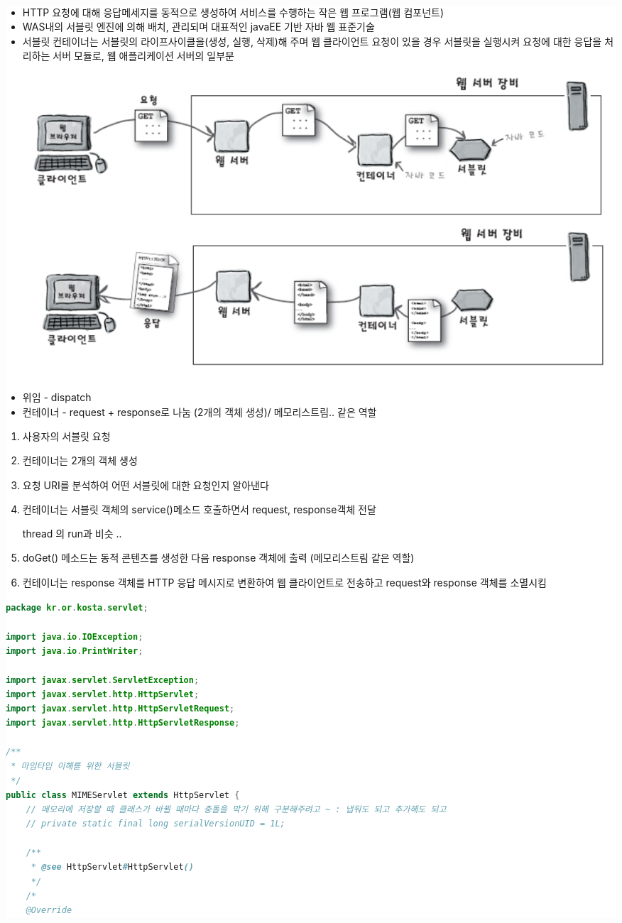 * HTTP 요청에 대해 응답메세지를 동적으로 생성하여 서비스를 수행하는 작은 웹 프로그램(웹 컴포넌트)
* WAS내의 서블릿 엔진에 의해 배치, 관리되며 대표적인 javaEE 기반 자바 웹 표준기술
* 서블릿 컨테이너는 서블릿의 라이프사이클을(생성, 실행, 삭제)해 주며 웹 클라이언트 요청이 있을 경우 서블릿을 실행시켜 요청에 대한 응답을 처리하는 서버 모듈로, 웹 애플리케이션 서버의 일부분![1539224797007](1539224797007.png)
* 위임 - dispatch 
* 컨테이너 - request + response로 나눔 (2개의 객체 생성)/ 메모리스트림.. 같은 역할 

1. 사용자의 서블릿 요청

2. 컨테이너는 2개의 객체 생성

3. 요청 URI를 분석하여 어떤 서블릿에 대한 요청인지 알아낸다

4. 컨테이너는 서블릿 객체의 service()메소드 호출하면서 request, response객체 전달

   thread 의 run과 비슷 .. 

5. doGet() 메소드는 동적 콘텐츠를 생성한 다음 response 객체에 출력 (메모리스트림 같은 역할)

6. 컨테이너는 response 객체를 HTTP 응답 메시지로 변환하여 웹 클라이언트로 전송하고 request와 response 객체를 소멸시킴

```java
package kr.or.kosta.servlet;

import java.io.IOException;
import java.io.PrintWriter;

import javax.servlet.ServletException;
import javax.servlet.http.HttpServlet;
import javax.servlet.http.HttpServletRequest;
import javax.servlet.http.HttpServletResponse;

/**
 * 마임타입 이해를 위한 서블릿
 */
public class MIMEServlet extends HttpServlet {
	// 메모리에 저장할 때 클래스가 바뀔 때마다 충돌을 막기 위해 구분해주려고 ~ : 냅둬도 되고 추가해도 되고
	// private static final long serialVersionUID = 1L;

	/**
	 * @see HttpServlet#HttpServlet()
	 */
	/*
	@Override
```